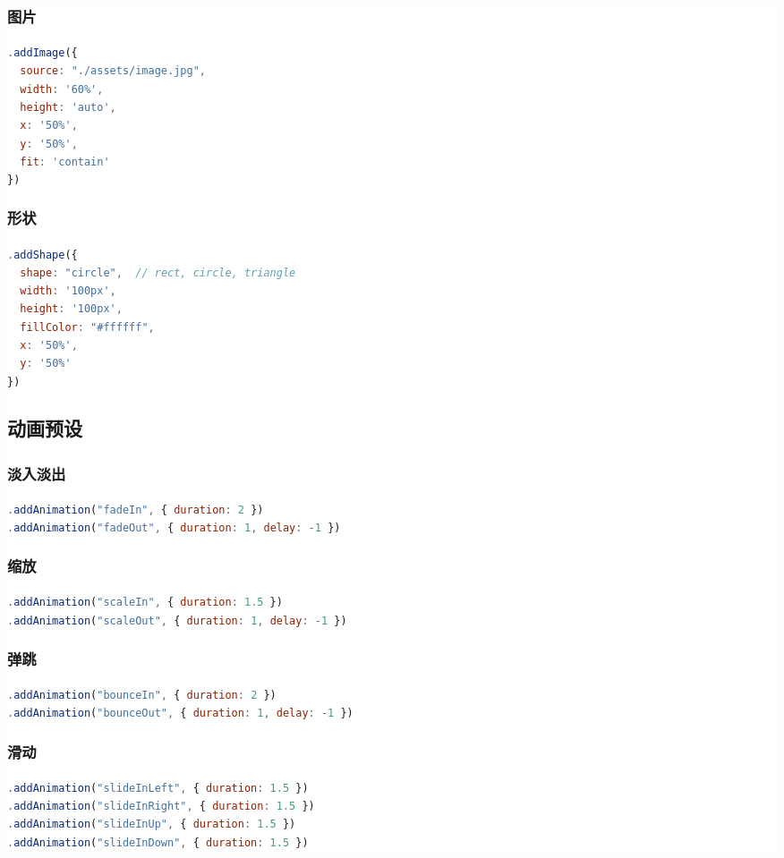 ### 图片
```javascript
.addImage({
  source: "./assets/image.jpg",
  width: '60%',
  height: 'auto',
  x: '50%',
  y: '50%',
  fit: 'contain'
})
```

### 形状
```javascript
.addShape({
  shape: "circle",  // rect, circle, triangle
  width: '100px',
  height: '100px',
  fillColor: "#ffffff",
  x: '50%',
  y: '50%'
})
```

## 动画预设

### 淡入淡出
```javascript
.addAnimation("fadeIn", { duration: 2 })
.addAnimation("fadeOut", { duration: 1, delay: -1 })
```

### 缩放
```javascript
.addAnimation("scaleIn", { duration: 1.5 })
.addAnimation("scaleOut", { duration: 1, delay: -1 })
```

### 弹跳
```javascript
.addAnimation("bounceIn", { duration: 2 })
.addAnimation("bounceOut", { duration: 1, delay: -1 })
```

### 滑动
```javascript
.addAnimation("slideInLeft", { duration: 1.5 })
.addAnimation("slideInRight", { duration: 1.5 })
.addAnimation("slideInUp", { duration: 1.5 })
.addAnimation("slideInDown", { duration: 1.5 })
```
